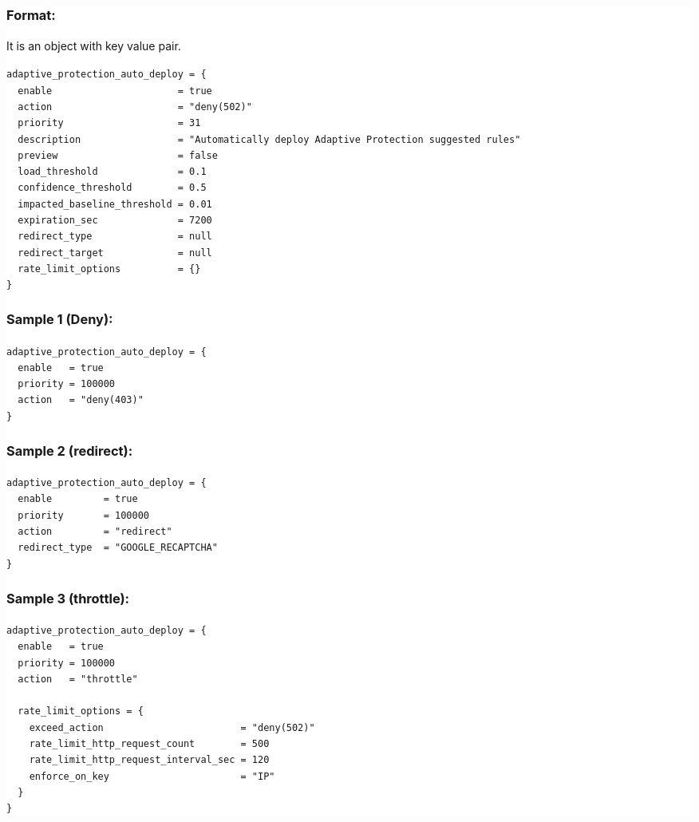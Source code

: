 ### Format:
It is an object with key value pair.

```
adaptive_protection_auto_deploy = {
  enable                      = true
  action                      = "deny(502)"
  priority                    = 31
  description                 = "Automatically deploy Adaptive Protection suggested rules"
  preview                     = false
  load_threshold              = 0.1
  confidence_threshold        = 0.5
  impacted_baseline_threshold = 0.01
  expiration_sec              = 7200
  redirect_type               = null
  redirect_target             = null
  rate_limit_options          = {}
}
```

### Sample 1 (Deny):

```
adaptive_protection_auto_deploy = {
  enable   = true
  priority = 100000
  action   = "deny(403)"
}
```

### Sample 2 (redirect):

```
adaptive_protection_auto_deploy = {
  enable         = true
  priority       = 100000
  action         = "redirect"
  redirect_type  = "GOOGLE_RECAPTCHA"
}
```

### Sample 3 (throttle):

```
adaptive_protection_auto_deploy = {
  enable   = true
  priority = 100000
  action   = "throttle"

  rate_limit_options = {
    exceed_action                        = "deny(502)"
    rate_limit_http_request_count        = 500
    rate_limit_http_request_interval_sec = 120
    enforce_on_key                       = "IP"
  }
}
```
